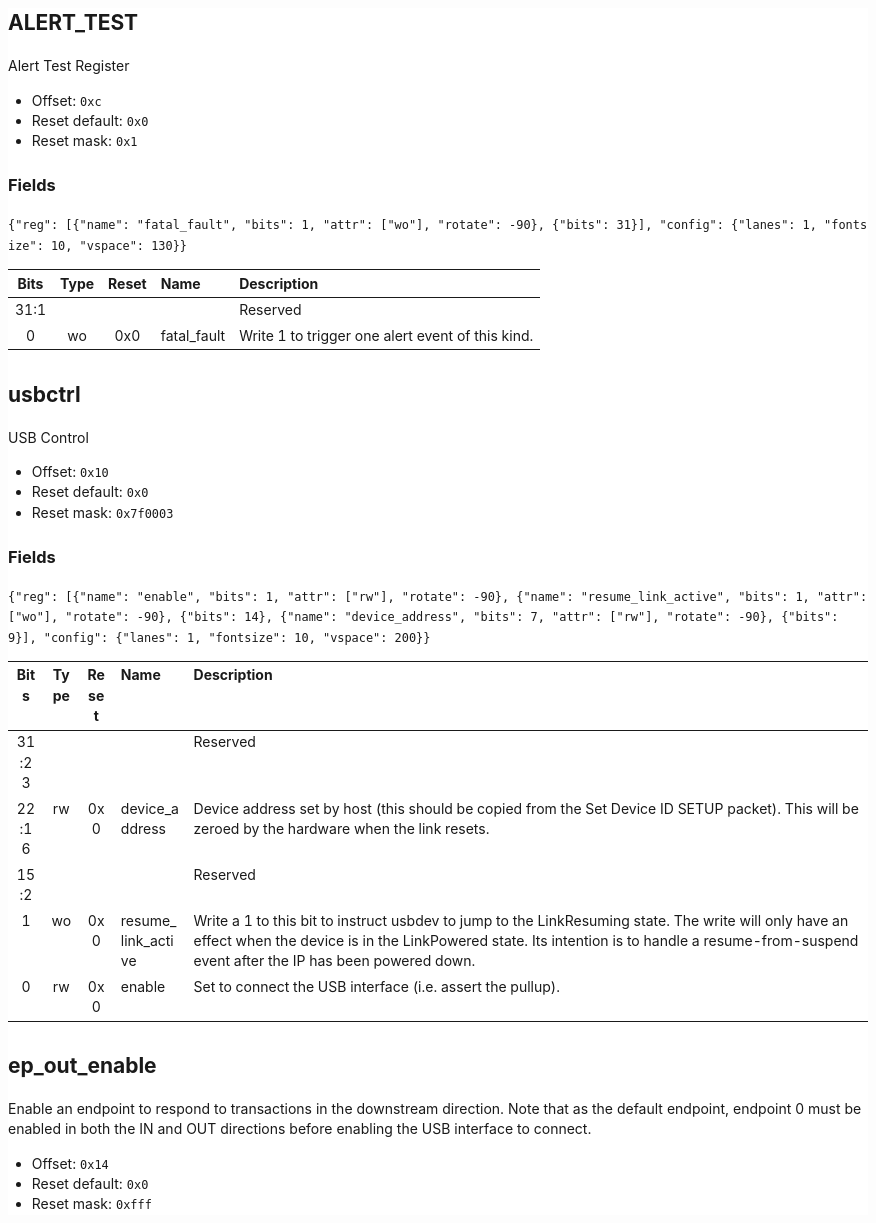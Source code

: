 ## ALERT_TEST
Alert Test Register
- Offset: `0xc`
- Reset default: `0x0`
- Reset mask: `0x1`

### Fields

```wavejson
{"reg": [{"name": "fatal_fault", "bits": 1, "attr": ["wo"], "rotate": -90}, {"bits": 31}], "config": {"lanes": 1, "fontsize": 10, "vspace": 130}}
```

|  Bits  |  Type  |  Reset  | Name        | Description                                      |
|:------:|:------:|:-------:|:------------|:-------------------------------------------------|
|  31:1  |        |         |             | Reserved                                         |
|   0    |   wo   |   0x0   | fatal_fault | Write 1 to trigger one alert event of this kind. |

## usbctrl
USB Control
- Offset: `0x10`
- Reset default: `0x0`
- Reset mask: `0x7f0003`

### Fields

```wavejson
{"reg": [{"name": "enable", "bits": 1, "attr": ["rw"], "rotate": -90}, {"name": "resume_link_active", "bits": 1, "attr": ["wo"], "rotate": -90}, {"bits": 14}, {"name": "device_address", "bits": 7, "attr": ["rw"], "rotate": -90}, {"bits": 9}], "config": {"lanes": 1, "fontsize": 10, "vspace": 200}}
```

|  Bits  |  Type  |  Reset  | Name               | Description                                                                                                                                                                                                                                            |
|:------:|:------:|:-------:|:-------------------|:-------------------------------------------------------------------------------------------------------------------------------------------------------------------------------------------------------------------------------------------------------|
| 31:23  |        |         |                    | Reserved                                                                                                                                                                                                                                               |
| 22:16  |   rw   |   0x0   | device_address     | Device address set by host (this should be copied from the Set Device ID SETUP packet). This will be zeroed by the hardware when the link resets.                                                                                                      |
|  15:2  |        |         |                    | Reserved                                                                                                                                                                                                                                               |
|   1    |   wo   |   0x0   | resume_link_active | Write a 1 to this bit to instruct usbdev to jump to the LinkResuming state. The write will only have an effect when the device is in the LinkPowered state. Its intention is to handle a resume-from-suspend event after the IP has been powered down. |
|   0    |   rw   |   0x0   | enable             | Set to connect the USB interface (i.e. assert the pullup).                                                                                                                                                                                             |

## ep_out_enable
Enable an endpoint to respond to transactions in the downstream direction.
Note that as the default endpoint, endpoint 0 must be enabled in both the IN and OUT directions before enabling the USB interface to connect.
- Offset: `0x14`
- Reset default: `0x0`
- Reset mask: `0xfff`
